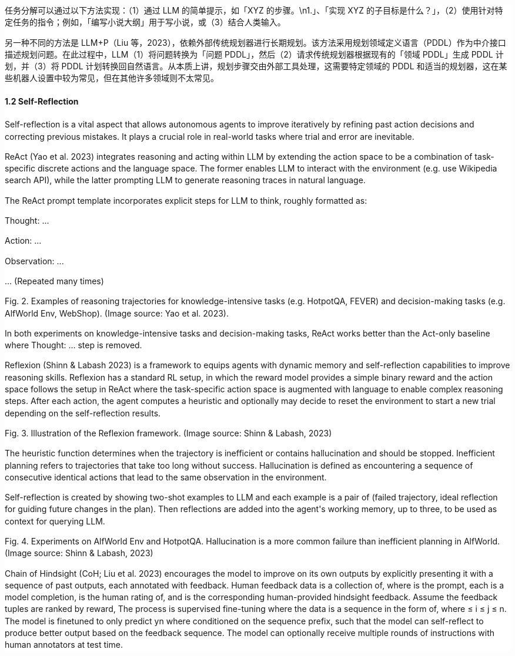 任务分解可以通过以下方法实现：（1）通过 LLM 的简单提示，如「XYZ 的步骤。\n1.」、「实现 XYZ 的子目标是什么？」，（2）使用针对特定任务的指令；例如，「编写小说大纲」用于写小说，或（3）结合人类输入。

另一种不同的方法是 LLM+P（Liu 等，2023），依赖外部传统规划器进行长期规划。该方法采用规划领域定义语言（PDDL）作为中介接口描述规划问题。在此过程中，LLM（1）将问题转换为「问题 PDDL」，然后（2）请求传统规划器根据现有的「领域 PDDL」生成 PDDL 计划，并（3）将 PDDL 计划转换回自然语言。从本质上讲，规划步骤交由外部工具处理，这需要特定领域的 PDDL 和适当的规划器，这在某些机器人设置中较为常见，但在其他许多领域则不太常见。

#### 1.2 Self-Reflection

Self-reflection is a vital aspect that allows autonomous agents to improve iteratively by refining past action decisions and correcting previous mistakes. It plays a crucial role in real-world tasks where trial and error are inevitable.

ReAct (Yao et al. 2023) integrates reasoning and acting within LLM by extending the action space to be a combination of task-specific discrete actions and the language space. The former enables LLM to interact with the environment (e.g. use Wikipedia search API), while the latter prompting LLM to generate reasoning traces in natural language.

The ReAct prompt template incorporates explicit steps for LLM to think, roughly formatted as:

Thought: ...

Action: ...

Observation: ...

... (Repeated many times)

Fig. 2. Examples of reasoning trajectories for knowledge-intensive tasks (e.g. HotpotQA, FEVER) and decision-making tasks (e.g. AlfWorld Env, WebShop). (Image source: Yao et al. 2023).

In both experiments on knowledge-intensive tasks and decision-making tasks, ReAct works better than the Act-only baseline where Thought: … step is removed.

Reflexion (Shinn & Labash 2023) is a framework to equips agents with dynamic memory and self-reflection capabilities to improve reasoning skills. Reflexion has a standard RL setup, in which the reward model provides a simple binary reward and the action space follows the setup in ReAct where the task-specific action space is augmented with language to enable complex reasoning steps. After each action, the agent computes a heuristic and optionally may decide to reset the environment to start a new trial depending on the self-reflection results.

Fig. 3. Illustration of the Reflexion framework. (Image source: Shinn & Labash, 2023)

The heuristic function determines when the trajectory is inefficient or contains hallucination and should be stopped. Inefficient planning refers to trajectories that take too long without success. Hallucination is defined as encountering a sequence of consecutive identical actions that lead to the same observation in the environment.

Self-reflection is created by showing two-shot examples to LLM and each example is a pair of (failed trajectory, ideal reflection for guiding future changes in the plan). Then reflections are added into the agent's working memory, up to three, to be used as context for querying LLM.

Fig. 4. Experiments on AlfWorld Env and HotpotQA. Hallucination is a more common failure than inefficient planning in AlfWorld. (Image source: Shinn & Labash, 2023)

Chain of Hindsight (CoH; Liu et al. 2023) encourages the model to improve on its own outputs by explicitly presenting it with a sequence of past outputs, each annotated with feedback. Human feedback data is a collection of, where is the prompt, each is a model completion, is the human rating of, and is the corresponding human-provided hindsight feedback. Assume the feedback tuples are ranked by reward, The process is supervised fine-tuning where the data is a sequence in the form of, where ≤ i ≤ j ≤ n. The model is finetuned to only predict yn where conditioned on the sequence prefix, such that the model can self-reflect to produce better output based on the feedback sequence. The model can optionally receive multiple rounds of instructions with human annotators at test time.

